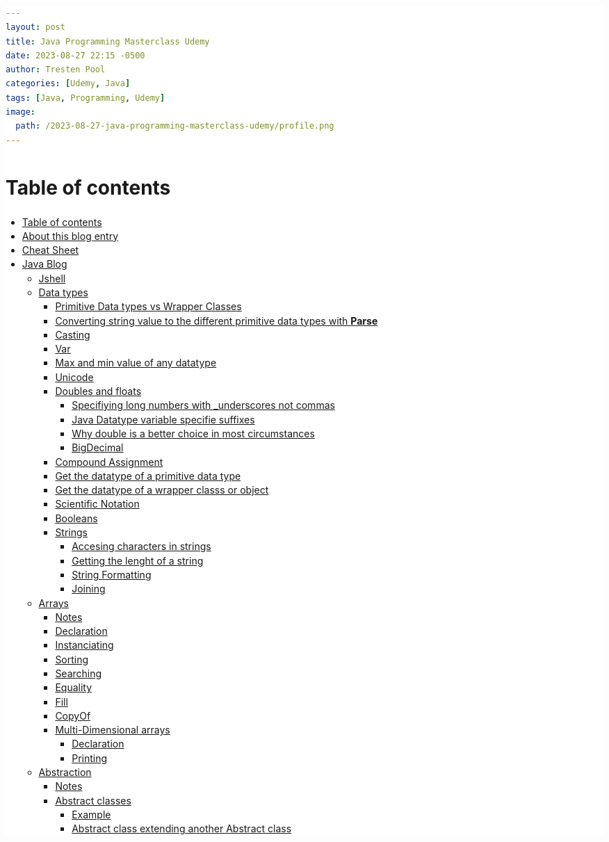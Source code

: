 ```yaml
---
layout: post
title: Java Programming Masterclass Udemy
date: 2023-08-27 22:15 -0500
author: Tresten Pool
categories: [Udemy, Java]
tags: [Java, Programming, Udemy] 
image: 
  path: /2023-08-27-java-programming-masterclass-udemy/profile.png
---
```



# Table of contents
- [Table of contents](#table-of-contents)
- [About this blog entry](#about-this-blog-entry)
- [Cheat Sheet](#cheat-sheet)
- [Java Blog](#java-blog)
  - [Jshell](#jshell)
  - [Data types](#data-types)
    - [Primitive Data types vs Wrapper Classes](#primitive-data-types-vs-wrapper-classes)
    - [Converting string value to the different primitive data types with **Parse**](#converting-string-value-to-the-different-primitive-data-types-with-parse)
    - [Casting](#casting)
    - [Var](#var)
    - [Max and min value of any datatype](#max-and-min-value-of-any-datatype)
    - [Unicode](#unicode)
    - [Doubles and floats](#doubles-and-floats)
      - [Specifiying long numbers with \_underscores not commas](#specifiying-long-numbers-with-_underscores-not-commas)
      - [Java Datatype variable specifie suffixes](#java-datatype-variable-specifie-suffixes)
      - [Why double is a better choice in most circumstances](#why-double-is-a-better-choice-in-most-circumstances)
      - [BigDecimal](#bigdecimal)
    - [Compound Assignment](#compound-assignment)
    - [Get the datatype of a primitive data type](#get-the-datatype-of-a-primitive-data-type)
    - [Get the datatype of a wrapper classs or object](#get-the-datatype-of-a-wrapper-classs-or-object)
    - [Scientific Notation](#scientific-notation)
    - [Booleans](#booleans)
    - [Strings](#strings)
      - [Accesing characters in strings](#accesing-characters-in-strings)
      - [Getting the lenght of a string](#getting-the-lenght-of-a-string)
      - [String Formatting](#string-formatting)
      - [Joining](#joining)
  - [Arrays](#arrays)
    - [Notes](#notes)
    - [Declaration](#declaration)
    - [Instanciating](#instanciating)
    - [Sorting](#sorting)
    - [Searching](#searching)
    - [Equality](#equality)
    - [Fill](#fill)
    - [CopyOf](#copyof)
    - [Multi-Dimensional arrays](#multi-dimensional-arrays)
      - [Declaration](#declaration-1)
      - [Printing](#printing)
  - [Abstraction](#abstraction)
    - [Notes](#notes-1)
    - [Abstract classes](#abstract-classes)
      - [Example](#example)
      - [Abstract class extending another Abstract class](#abstract-class-extending-another-abstract-class)